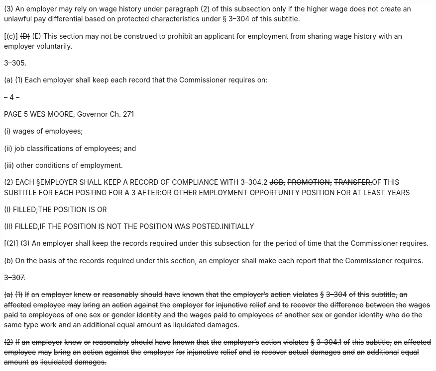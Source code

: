 (3) An employer may rely on wage history under paragraph (2) of this
subsection only if the higher wage does not create an unlawful pay differential based on
protected characteristics under § 3–304 of this subtitle.

[(c)] ~~(D)~~ (E) This section may not be construed to prohibit an applicant for
employment from sharing wage history with an employer voluntarily.

3–305.

(a) (1) Each employer shall keep each record that the Commissioner requires
on:

– 4 –

PAGE 5
WES MOORE, Governor Ch. 271

(i) wages of employees;

(ii) job classifications of employees; and

(iii) other conditions of employment.

(2) EACH §EMPLOYER SHALL KEEP A RECORD OF COMPLIANCE WITH
3–304.2 ~~JOB,~~ ~~PROMOTION,~~ ~~TRANSFER,~~OF THIS SUBTITLE FOR EACH ~~POSTING~~ ~~FOR~~ ~~A~~
3 AFTER:~~OR~~ ~~OTHER~~ ~~EMPLOYMENT~~ ~~OPPORTUNITY~~ POSITION FOR AT LEAST YEARS

(I) FILLED;THE POSITION IS OR

(II) FILLED,IF THE POSITION IS NOT THE POSITION WAS
POSTED.INITIALLY

[(2)] (3) An employer shall keep the records required under this
subsection for the period of time that the Commissioner requires.

(b) On the basis of the records required under this section, an employer shall
make each report that the Commissioner requires.

~~3–307.~~

~~(a)~~ ~~(1)~~ ~~If~~ ~~an~~ ~~employer~~ ~~knew~~ ~~or~~ ~~reasonably~~ ~~should~~ ~~have~~ ~~known~~ ~~that~~ ~~the~~
~~employer’s~~ ~~action~~ ~~violates~~ ~~§~~ ~~3–304~~ ~~of~~ ~~this~~ ~~subtitle,~~ ~~an~~ ~~affected~~ ~~employee~~ ~~may~~ ~~bring~~ ~~an~~ ~~action~~
~~against~~ ~~the~~ ~~employer~~ ~~for~~ ~~injunctive~~ ~~relief~~ ~~and~~ ~~to~~ ~~recover~~ ~~the~~ ~~difference~~ ~~between~~ ~~the~~ ~~wages~~
~~paid~~ ~~to~~ ~~employees~~ ~~of~~ ~~one~~ ~~sex~~ ~~or~~ ~~gender~~ ~~identity~~ ~~and~~ ~~the~~ ~~wages~~ ~~paid~~ ~~to~~ ~~employees~~ ~~of~~ ~~another~~
~~sex~~ ~~or~~ ~~gender~~ ~~identity~~ ~~who~~ ~~do~~ ~~the~~ ~~same~~ ~~type~~ ~~work~~ ~~and~~ ~~an~~ ~~additional~~ ~~equal~~ ~~amount~~ ~~as~~
~~liquidated~~ ~~damages.~~

~~(2)~~ ~~If~~ ~~an~~ ~~employer~~ ~~knew~~ ~~or~~ ~~reasonably~~ ~~should~~ ~~have~~ ~~known~~ ~~that~~ ~~the~~
~~employer’s~~ ~~action~~ ~~violates~~ ~~§~~ ~~3–304.1~~ ~~of~~ ~~this~~ ~~subtitle,~~ ~~an~~ ~~affected~~ ~~employee~~ ~~may~~ ~~bring~~ ~~an~~
~~action~~ ~~against~~ ~~the~~ ~~employer~~ ~~for~~ ~~injunctive~~ ~~relief~~ ~~and~~ ~~to~~ ~~recover~~ ~~actual~~ ~~damages~~ ~~and~~ ~~an~~
~~additional~~ ~~equal~~ ~~amount~~ ~~as~~ ~~liquidated~~ ~~damages.~~
